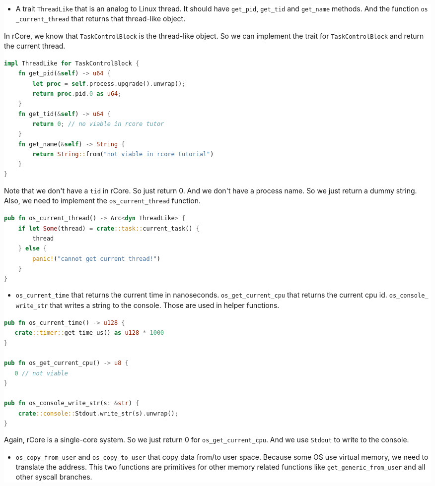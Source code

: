 * A trait `ThreadLike` that is an analog to Linux thread. It should have `get_pid`, `get_tid` and `get_name` methods. And the function `os_current_thread` that returns that thread-like object.

In rCore, we know that `TaskControlBlock` is the thread-like object. So we can implement the trait for `TaskControlBlock` and return the current thread.

```rust
impl ThreadLike for TaskControlBlock {
    fn get_pid(&self) -> u64 {
        let proc = self.process.upgrade().unwrap();
        return proc.pid.0 as u64;
    }
    fn get_tid(&self) -> u64 {
        return 0; // no viable in rcore tutor
    }
    fn get_name(&self) -> String {
        return String::from("not viable in rcore tutorial")
    }
}
```

Note that we don't have a `tid` in rCore. So just return 0. And we don't have a process name. So we just return a dummy string. Also, we need to implement the `os_current_thread` function.

```rust
pub fn os_current_thread() -> Arc<dyn ThreadLike> {
    if let Some(thread) = crate::task::current_task() {
        thread
    } else {
        panic!("cannot get current thread!")
    }
}
```

* `os_current_time` that returns the current time in nanoseconds. `os_get_current_cpu` that returns the current cpu id. `os_console_write_str` that writes a string to the console. Those are used in helper functions.

```rust
pub fn os_current_time() -> u128 {
   crate::timer::get_time_us() as u128 * 1000
}

pub fn os_get_current_cpu() -> u8 {
   0 // not viable
}

pub fn os_console_write_str(s: &str) {
    crate::console::Stdout.write_str(s).unwrap();
}
```

Again, rCore is a single-core system. So we just return 0 for `os_get_current_cpu`. And we use `Stdout` to write to the console.

* `os_copy_from_user` and `os_copy_to_user` that copy data from/to user space. Because some OS use virtual memory, we need to translate the address. This two functions are primitives for other memory related functions like `get_generic_from_user` and all other syscall branches.
